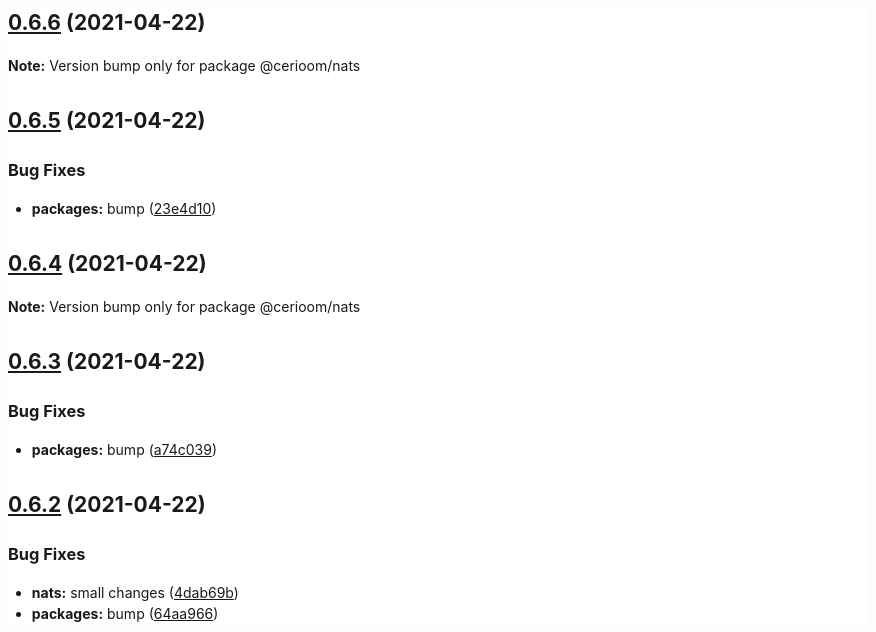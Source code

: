 



## [0.6.6](https://github.com/cerioom/cerioom-node/compare/v0.6.5...v0.6.6) (2021-04-22)

**Note:** Version bump only for package @cerioom/nats





## [0.6.5](https://github.com/cerioom/cerioom-node/compare/v0.6.4...v0.6.5) (2021-04-22)


### Bug Fixes

* **packages:** bump ([23e4d10](https://github.com/cerioom/cerioom-node/commit/23e4d10ebcc6e7fa95ec2150ee109e795f651941))





## [0.6.4](https://github.com/cerioom/cerioom-node/compare/v0.6.3...v0.6.4) (2021-04-22)

**Note:** Version bump only for package @cerioom/nats





## [0.6.3](https://github.com/cerioom/cerioom-node/compare/v0.6.2...v0.6.3) (2021-04-22)


### Bug Fixes

* **packages:** bump ([a74c039](https://github.com/cerioom/cerioom-node/commit/a74c0390d00bb062a8e5635ff633af0cd503a8d4))





## [0.6.2](https://github.com/cerioom/cerioom-node/compare/v0.6.1...v0.6.2) (2021-04-22)


### Bug Fixes

* **nats:** small changes ([4dab69b](https://github.com/cerioom/cerioom-node/commit/4dab69b301dcab6ac641fd2e57fb9a4640a0b4d2))
* **packages:** bump ([64aa966](https://github.com/cerioom/cerioom-node/commit/64aa9664d6d9f8b17c750f95c73bd559b547fae4))

